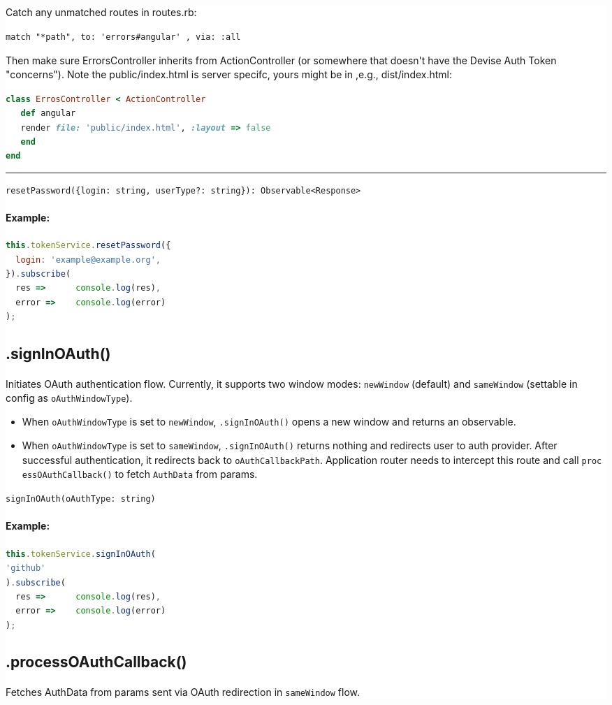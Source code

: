 Catch any unmatched routes in routes.rb:

`match "*path", to: 'errors#angular' , via: :all`
 
 Then make sure ErrorsController inherits from ActionController (or somewhere that doesn't have the Devise Auth Token "concerns"). Note the public/index.html is server specifc, yours might be in ,e.g., dist/index.html:
 
```ruby 
class ErrosController < ActionController
   def angular
   render file: 'public/index.html', :layout => false
   end
end
```
********

`resetPassword({login: string, userType?: string}): Observable<Response>`

#### Example:
```javascript
this.tokenService.resetPassword({
  login: 'example@example.org',
}).subscribe(
  res =>      console.log(res),
  error =>    console.log(error)
);
```

## .signInOAuth()
Initiates OAuth authentication flow. Currently, it supports two window modes:
`newWindow` (default) and `sameWindow` (settable in config as `oAuthWindowType`).
- When `oAuthWindowType` is set to `newWindow`, `.signInOAuth()` opens a new window and returns an observable.

- When `oAuthWindowType` is set to `sameWindow`, `.signInOAuth()` returns nothing and redirects user to auth provider.
After successful authentication, it redirects back to `oAuthCallbackPath`. Application router needs to intercept
this route and call `processOAuthCallback()` to fetch `AuthData` from params.

`signInOAuth(oAuthType: string)`

#### Example:

```javascript
this.tokenService.signInOAuth(
'github'
).subscribe(
  res =>      console.log(res),
  error =>    console.log(error)
);
```

## .processOAuthCallback()
Fetches AuthData from params sent via OAuth redirection in `sameWindow` flow.
